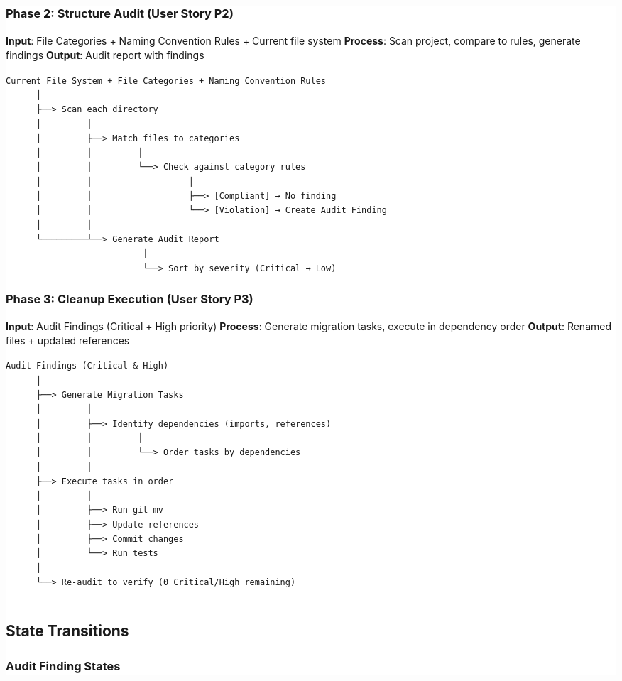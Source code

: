### Phase 2: Structure Audit (User Story P2)

**Input**: File Categories + Naming Convention Rules + Current file system
**Process**: Scan project, compare to rules, generate findings
**Output**: Audit report with findings

```text
Current File System + File Categories + Naming Convention Rules
      │
      ├──> Scan each directory
      │         │
      │         ├──> Match files to categories
      │         │         │
      │         │         └──> Check against category rules
      │         │                   │
      │         │                   ├──> [Compliant] → No finding
      │         │                   └──> [Violation] → Create Audit Finding
      │         │
      └─────────┴──> Generate Audit Report
                           │
                           └──> Sort by severity (Critical → Low)
```

### Phase 3: Cleanup Execution (User Story P3)

**Input**: Audit Findings (Critical + High priority)
**Process**: Generate migration tasks, execute in dependency order
**Output**: Renamed files + updated references

```text
Audit Findings (Critical & High)
      │
      ├──> Generate Migration Tasks
      │         │
      │         ├──> Identify dependencies (imports, references)
      │         │         │
      │         │         └──> Order tasks by dependencies
      │         │
      ├──> Execute tasks in order
      │         │
      │         ├──> Run git mv
      │         ├──> Update references
      │         ├──> Commit changes
      │         └──> Run tests
      │
      └──> Re-audit to verify (0 Critical/High remaining)
```

---

## State Transitions

### Audit Finding States
